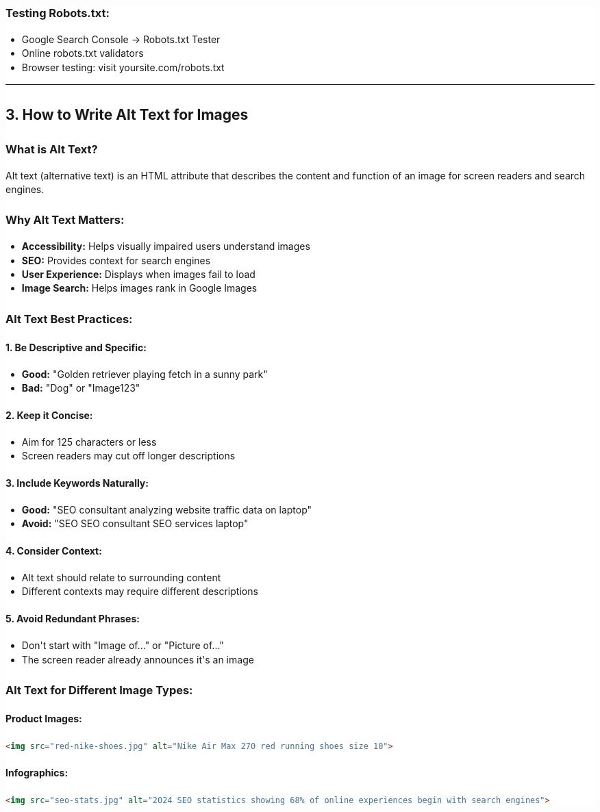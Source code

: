 ### Testing Robots.txt:
- Google Search Console → Robots.txt Tester
- Online robots.txt validators
- Browser testing: visit yoursite.com/robots.txt

---

## 3. How to Write Alt Text for Images

### What is Alt Text?
Alt text (alternative text) is an HTML attribute that describes the content and function of an image for screen readers and search engines.

### Why Alt Text Matters:
- **Accessibility:** Helps visually impaired users understand images
- **SEO:** Provides context for search engines
- **User Experience:** Displays when images fail to load
- **Image Search:** Helps images rank in Google Images

### Alt Text Best Practices:

#### 1. Be Descriptive and Specific:
- **Good:** "Golden retriever playing fetch in a sunny park"
- **Bad:** "Dog" or "Image123"

#### 2. Keep it Concise:
- Aim for 125 characters or less
- Screen readers may cut off longer descriptions

#### 3. Include Keywords Naturally:
- **Good:** "SEO consultant analyzing website traffic data on laptop"
- **Avoid:** "SEO SEO consultant SEO services laptop"

#### 4. Consider Context:
- Alt text should relate to surrounding content
- Different contexts may require different descriptions

#### 5. Avoid Redundant Phrases:
- Don't start with "Image of..." or "Picture of..."
- The screen reader already announces it's an image

### Alt Text for Different Image Types:

#### Product Images:
```html
<img src="red-nike-shoes.jpg" alt="Nike Air Max 270 red running shoes size 10">
```

#### Infographics:
```html
<img src="seo-stats.jpg" alt="2024 SEO statistics showing 68% of online experiences begin with search engines">
```
